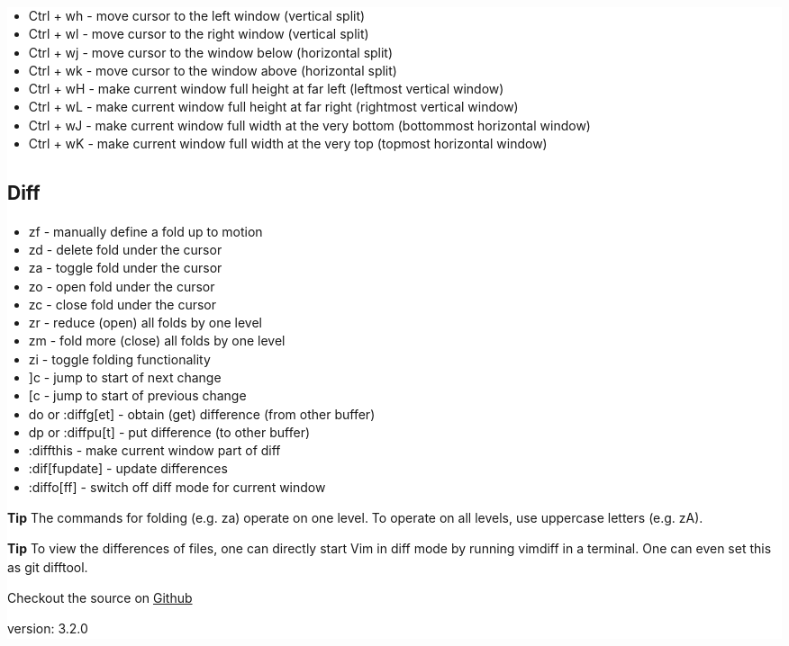 - Ctrl + wh - move cursor to the left window (vertical split)
- Ctrl + wl - move cursor to the right window (vertical split)
- Ctrl + wj - move cursor to the window below (horizontal split)
- Ctrl + wk - move cursor to the window above (horizontal split)
- Ctrl + wH - make current window full height at far left (leftmost vertical window)
- Ctrl + wL - make current window full height at far right (rightmost vertical window)
- Ctrl + wJ - make current window full width at the very bottom (bottommost horizontal window)
- Ctrl + wK - make current window full width at the very top (topmost horizontal window)

## Diff

- zf - manually define a fold up to motion
- zd - delete fold under the cursor
- za - toggle fold under the cursor
- zo - open fold under the cursor
- zc - close fold under the cursor
- zr - reduce (open) all folds by one level
- zm - fold more (close) all folds by one level
- zi - toggle folding functionality
- \]c - jump to start of next change
- \[c - jump to start of previous change
- do or :diffg\[et\] - obtain (get) difference (from other buffer)
- dp or :diffpu\[t\] - put difference (to other buffer)
- :diffthis - make current window part of diff
- :dif\[fupdate\] - update differences
- :diffo\[ff\] - switch off diff mode for current window

**Tip** The commands for folding (e.g. za) operate on one level. To operate on all levels, use uppercase letters (e.g. zA).

**Tip** To view the differences of files, one can directly start Vim in diff mode by running vimdiff in a terminal. One can even set this as git difftool.

Checkout the source on [Github](https://github.com/rtorr/vim-cheat-sheet)

version: 3.2.0